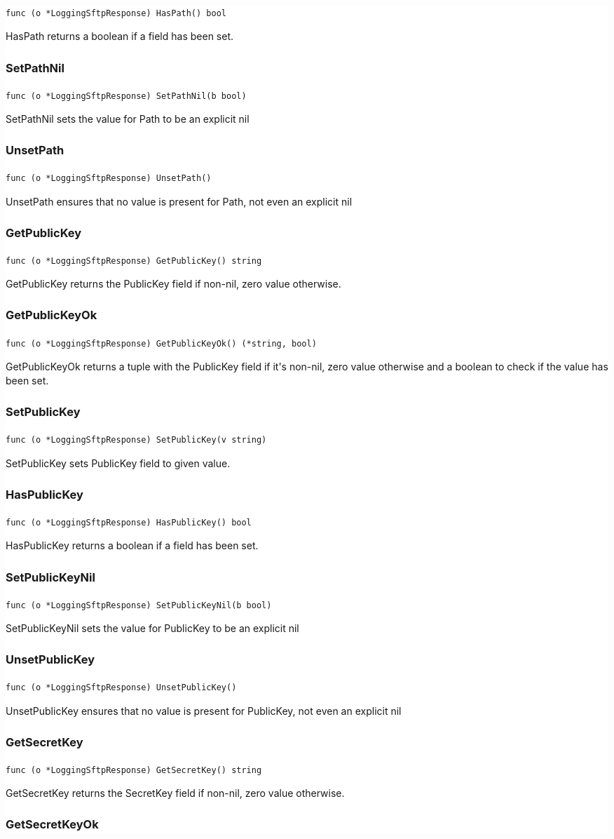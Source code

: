 `func (o *LoggingSftpResponse) HasPath() bool`

HasPath returns a boolean if a field has been set.

### SetPathNil

`func (o *LoggingSftpResponse) SetPathNil(b bool)`

 SetPathNil sets the value for Path to be an explicit nil

### UnsetPath
`func (o *LoggingSftpResponse) UnsetPath()`

UnsetPath ensures that no value is present for Path, not even an explicit nil
### GetPublicKey

`func (o *LoggingSftpResponse) GetPublicKey() string`

GetPublicKey returns the PublicKey field if non-nil, zero value otherwise.

### GetPublicKeyOk

`func (o *LoggingSftpResponse) GetPublicKeyOk() (*string, bool)`

GetPublicKeyOk returns a tuple with the PublicKey field if it's non-nil, zero value otherwise
and a boolean to check if the value has been set.

### SetPublicKey

`func (o *LoggingSftpResponse) SetPublicKey(v string)`

SetPublicKey sets PublicKey field to given value.

### HasPublicKey

`func (o *LoggingSftpResponse) HasPublicKey() bool`

HasPublicKey returns a boolean if a field has been set.

### SetPublicKeyNil

`func (o *LoggingSftpResponse) SetPublicKeyNil(b bool)`

 SetPublicKeyNil sets the value for PublicKey to be an explicit nil

### UnsetPublicKey
`func (o *LoggingSftpResponse) UnsetPublicKey()`

UnsetPublicKey ensures that no value is present for PublicKey, not even an explicit nil
### GetSecretKey

`func (o *LoggingSftpResponse) GetSecretKey() string`

GetSecretKey returns the SecretKey field if non-nil, zero value otherwise.

### GetSecretKeyOk
